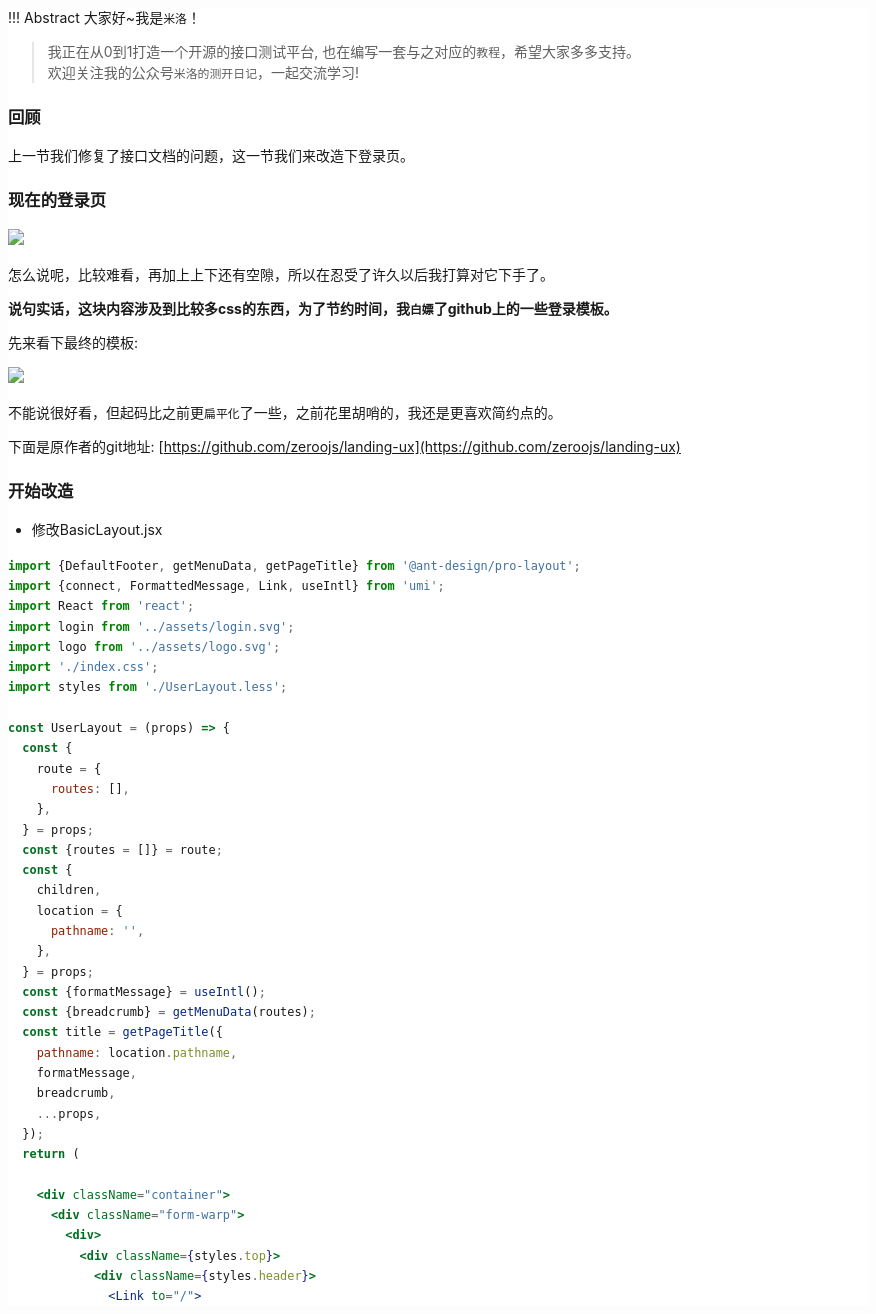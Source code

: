 !!! Abstract 大家好~我是`米洛`！<br/>
> 我正在从0到1打造一个开源的接口测试平台, 也在编写一套与之对应的`教程`，希望大家多多支持。<br/>
> 欢迎关注我的公众号`米洛的测开日记`，一起交流学习! 

### 回顾

  上一节我们修复了接口文档的问题，这一节我们来改造下登录页。
  
### 现在的登录页

![](https://files.mdnice.com/user/11504/4da41a4b-07db-45c2-8940-567e4cf4780d.png)

  怎么说呢，比较难看，再加上上下还有空隙，所以在忍受了许久以后我打算对它下手了。
  
  **说句实话，这块内容涉及到比较多css的东西，为了节约时间，我`白嫖`了github上的一些登录模板。**
  
  先来看下最终的模板:
  
![](https://files.mdnice.com/user/11504/6e1667c7-962c-43c7-8cb5-d20539f3d9d9.png)

  不能说很好看，但起码比之前更`扁平化`了一些，之前花里胡哨的，我还是更喜欢简约点的。
  
  下面是原作者的git地址: [https://github.com/zeroojs/landing-ux](https://github.com/zeroojs/landing-ux)
  
### 开始改造

- 修改BasicLayout.jsx

```jsx
import {DefaultFooter, getMenuData, getPageTitle} from '@ant-design/pro-layout';
import {connect, FormattedMessage, Link, useIntl} from 'umi';
import React from 'react';
import login from '../assets/login.svg';
import logo from '../assets/logo.svg';
import './index.css';
import styles from './UserLayout.less';

const UserLayout = (props) => {
  const {
    route = {
      routes: [],
    },
  } = props;
  const {routes = []} = route;
  const {
    children,
    location = {
      pathname: '',
    },
  } = props;
  const {formatMessage} = useIntl();
  const {breadcrumb} = getMenuData(routes);
  const title = getPageTitle({
    pathname: location.pathname,
    formatMessage,
    breadcrumb,
    ...props,
  });
  return (

    <div className="container">
      <div className="form-warp">
        <div>
          <div className={styles.top}>
            <div className={styles.header}>
              <Link to="/">
```